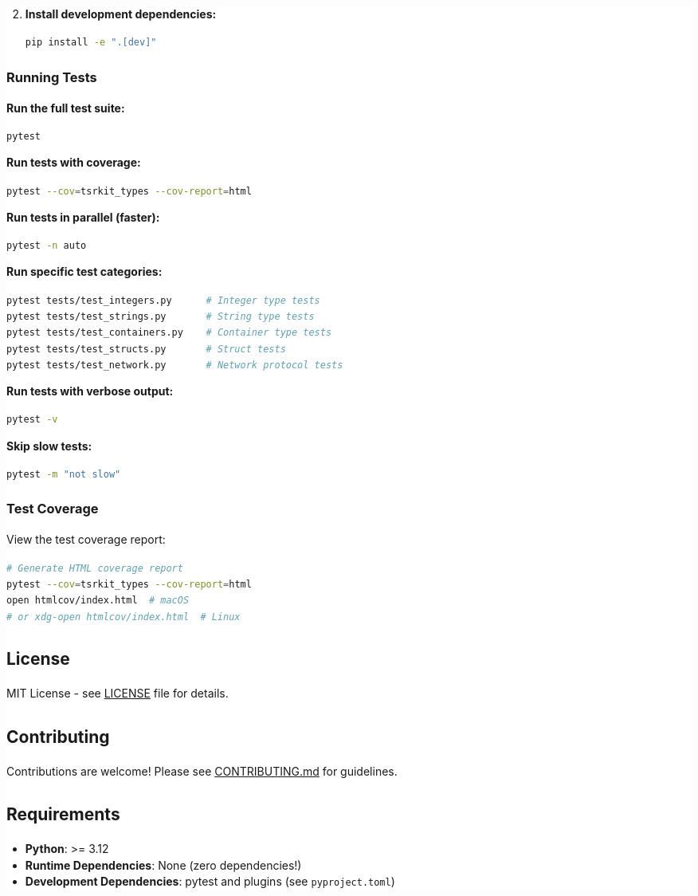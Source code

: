 2. **Install development dependencies:**
   ```bash
   pip install -e ".[dev]"
   ```

### Running Tests

**Run the full test suite:**
```bash
pytest
```

**Run tests with coverage:**
```bash
pytest --cov=tsrkit_types --cov-report=html
```

**Run tests in parallel (faster):**
```bash
pytest -n auto
```

**Run specific test categories:**
```bash
pytest tests/test_integers.py      # Integer type tests
pytest tests/test_strings.py       # String type tests  
pytest tests/test_containers.py    # Container type tests
pytest tests/test_structs.py       # Struct tests
pytest tests/test_network.py       # Network protocol tests
```

**Run tests with verbose output:**
```bash
pytest -v
```

**Skip slow tests:**
```bash
pytest -m "not slow"
```

### Test Coverage

View the test coverage report:
```bash
# Generate HTML coverage report
pytest --cov=tsrkit_types --cov-report=html
open htmlcov/index.html  # macOS
# or xdg-open htmlcov/index.html  # Linux
```

## License

MIT License - see [LICENSE](LICENSE) file for details.

## Contributing

Contributions are welcome! Please see [CONTRIBUTING.md](CONTRIBUTING.md) for guidelines.

## Requirements

- **Python**: >= 3.12
- **Runtime Dependencies**: None (zero dependencies!)
- **Development Dependencies**: pytest and plugins (see `pyproject.toml`) 